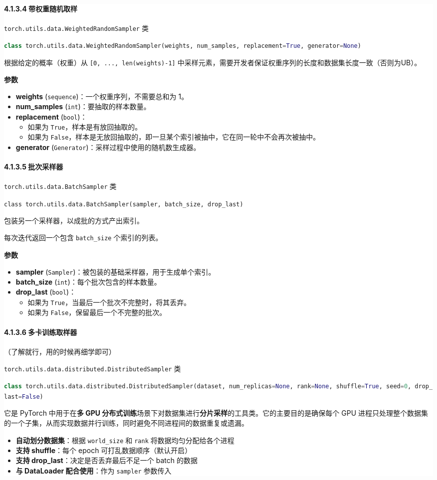 

#### 4.1.3.4 带权重随机取样

`torch.utils.data.WeightedRandomSampler` 类

```python
class torch.utils.data.WeightedRandomSampler(weights, num_samples, replacement=True, generator=None)
```

根据给定的概率（权重）从 `[0, ..., len(weights)-1]` 中采样元素，需要开发者保证权重序列的长度和数据集长度一致（否则为UB）。

**参数**

- **weights** (`sequence`)：一个权重序列，不需要总和为 1。
- **num_samples** (`int`)：要抽取的样本数量。
- **replacement** (`bool`)：
  - 如果为 `True`，样本是有放回抽取的。
  - 如果为 `False`，样本是无放回抽取的，即一旦某个索引被抽中，它在同一轮中不会再次被抽中。
- **generator** (`Generator`)：采样过程中使用的随机数生成器。



#### 4.1.3.5 批次采样器

`torch.utils.data.BatchSampler` 类

```
class torch.utils.data.BatchSampler(sampler, batch_size, drop_last)
```

包装另一个采样器，以成批的方式产出索引。

每次迭代返回一个包含 `batch_size` 个索引的列表。

**参数**

- **sampler** (`Sampler`)：被包装的基础采样器，用于生成单个索引。
- **batch_size** (`int`)：每个批次包含的样本数量。
- **drop_last** (`bool`)：
  - 如果为 `True`，当最后一个批次不完整时，将其丢弃。
  - 如果为 `False`，保留最后一个不完整的批次。

#### 4.1.3.6 多卡训练取样器

（了解就行，用的时候再细学即可）

`torch.utils.data.distributed.DistributedSampler` 类

```python
class torch.utils.data.distributed.DistributedSampler(dataset, num_replicas=None, rank=None, shuffle=True, seed=0, drop_last=False)	
```

它是 PyTorch 中用于在**多 GPU 分布式训练**场景下对数据集进行**分片采样**的工具类。它的主要目的是确保每个 GPU 进程只处理整个数据集的一个子集，从而实现数据并行训练，同时避免不同进程间的数据重复或遗漏。

- **自动划分数据集**：根据 `world_size` 和 `rank` 将数据均匀分配给各个进程
- **支持 shuffle**：每个 epoch 可打乱数据顺序（默认开启）
- **支持 drop_last**：决定是否丢弃最后不足一个 batch 的数据
- **与 DataLoader 配合使用**：作为 `sampler` 参数传入
